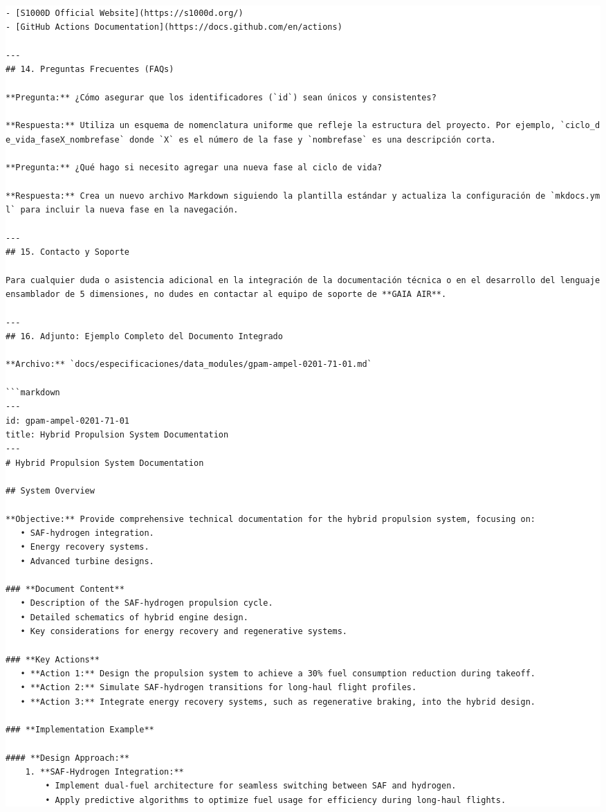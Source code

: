 ```plaintext
- [S1000D Official Website](https://s1000d.org/)
- [GitHub Actions Documentation](https://docs.github.com/en/actions)

---
## 14. Preguntas Frecuentes (FAQs)

**Pregunta:** ¿Cómo asegurar que los identificadores (`id`) sean únicos y consistentes?

**Respuesta:** Utiliza un esquema de nomenclatura uniforme que refleje la estructura del proyecto. Por ejemplo, `ciclo_de_vida_faseX_nombrefase` donde `X` es el número de la fase y `nombrefase` es una descripción corta.

**Pregunta:** ¿Qué hago si necesito agregar una nueva fase al ciclo de vida?

**Respuesta:** Crea un nuevo archivo Markdown siguiendo la plantilla estándar y actualiza la configuración de `mkdocs.yml` para incluir la nueva fase en la navegación.

---
## 15. Contacto y Soporte

Para cualquier duda o asistencia adicional en la integración de la documentación técnica o en el desarrollo del lenguaje ensamblador de 5 dimensiones, no dudes en contactar al equipo de soporte de **GAIA AIR**.

---
## 16. Adjunto: Ejemplo Completo del Documento Integrado

**Archivo:** `docs/especificaciones/data_modules/gpam-ampel-0201-71-01.md`

```markdown
---
id: gpam-ampel-0201-71-01
title: Hybrid Propulsion System Documentation
---
# Hybrid Propulsion System Documentation

## System Overview

**Objective:** Provide comprehensive technical documentation for the hybrid propulsion system, focusing on:
   • SAF-hydrogen integration.
   • Energy recovery systems.
   • Advanced turbine designs.

### **Document Content**
   • Description of the SAF-hydrogen propulsion cycle.
   • Detailed schematics of hybrid engine design.
   • Key considerations for energy recovery and regenerative systems.

### **Key Actions**
   • **Action 1:** Design the propulsion system to achieve a 30% fuel consumption reduction during takeoff.
   • **Action 2:** Simulate SAF-hydrogen transitions for long-haul flight profiles.
   • **Action 3:** Integrate energy recovery systems, such as regenerative braking, into the hybrid design.

### **Implementation Example**

#### **Design Approach:**
    1. **SAF-Hydrogen Integration:**
        • Implement dual-fuel architecture for seamless switching between SAF and hydrogen.
        • Apply predictive algorithms to optimize fuel usage for efficiency during long-haul flights.
```